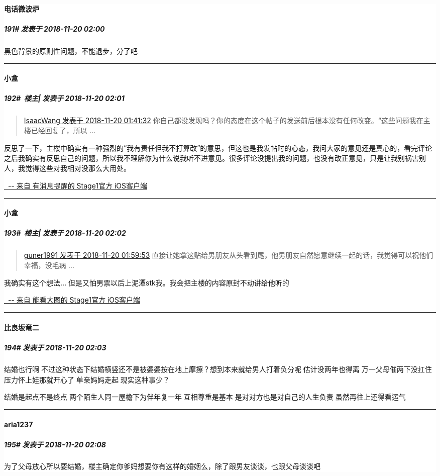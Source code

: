 ####  电话微波炉  
##### 191#       发表于 2018-11-20 02:00


黑色背景的原则性问题，不能退步，分了吧


-----

####  小盒  
##### 192#         楼主| 发表于 2018-11-20 02:01


<blockquote><a href="httphttps://bbs.saraba1st.com/2b/forum.php?mod=redirect&amp;goto=findpost&amp;pid=41654487&amp;ptid=1791857" target="_blank">IsaacWang 发表于 2018-11-20 01:41:32</a>
你自己都没发现吗？你的态度在这个帖子的发送前后根本没有任何改变。“这些问题我在主楼已经回复了，所以 ...</blockquote>反思了一下，主楼中确实有一种强烈的“我有责任但我不打算改”的意思，但这也是我发帖时的心态，我问大家的意见还是真心的，看完评论之后我确实有反思自己的问题，所以我不理解你为什么说我听不进意见。很多评论没提出我的问题，也没有改正意见，只是让我别祸害别人，我觉得这些对我相对没那么大用处。

[  -- 来自 有消息提醒的 Stage1官方 iOS客户端](https://itunes.apple.com/fi/app/saraba1st/id1221237470?mt=8)


-----

####  小盒  
##### 193#         楼主| 发表于 2018-11-20 02:02


<blockquote><a href="httphttps://bbs.saraba1st.com/2b/forum.php?mod=redirect&amp;goto=findpost&amp;pid=41654551&amp;ptid=1791857" target="_blank">guner1991 发表于 2018-11-20 01:59:53</a>
直接让她拿这贴给男朋友从头看到尾，他男朋友自然愿意继续一起的话，我觉得可以祝他们幸福，没毛病 ...</blockquote>我确实有这个想法… 但是又怕男票以后上泥潭stk我。我会把主楼的内容原封不动讲给他听的

[  -- 来自 能看大图的 Stage1官方 iOS客户端](https://itunes.apple.com/fi/app/saraba1st/id1221237470?mt=8)


-----

####  比良坂竜二  
##### 194#       发表于 2018-11-20 02:03


结婚也行啊
不过这种状态下结婚横竖还不是被婆婆按在地上摩擦？想到本来就给男人打着负分呢 估计没两年也得离 万一父母催两下没扛住压力怀上娃那就开心了 
单亲妈妈走起
现实这种事少？

结婚是起点不是终点
两个陌生人同一屋檐下为伴年复一年 互相尊重是基本 是对对方也是对自己的人生负责 虽然再往上还得看运气


-----

####  aria1237  
##### 195#       发表于 2018-11-20 02:08


为了父母放心所以要结婚，楼主确定你爹妈想要你有这样的婚姻么，除了跟男友谈谈，也跟父母谈谈吧
